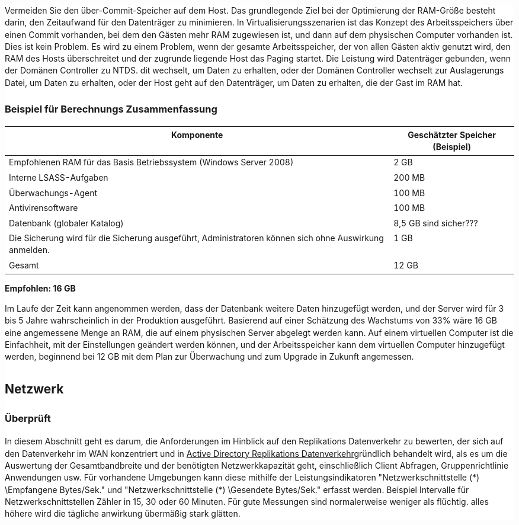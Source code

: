 Vermeiden Sie den über-Commit-Speicher auf dem Host. Das grundlegende Ziel bei der Optimierung der RAM-Größe besteht darin, den Zeitaufwand für den Datenträger zu minimieren. In Virtualisierungsszenarien ist das Konzept des Arbeitsspeichers über einen Commit vorhanden, bei dem den Gästen mehr RAM zugewiesen ist, und dann auf dem physischen Computer vorhanden ist. Dies ist kein Problem. Es wird zu einem Problem, wenn der gesamte Arbeitsspeicher, der von allen Gästen aktiv genutzt wird, den RAM des Hosts überschreitet und der zugrunde liegende Host das Paging startet. Die Leistung wird Datenträger gebunden, wenn der Domänen Controller zu NTDS. dit wechselt, um Daten zu erhalten, oder der Domänen Controller wechselt zur Auslagerungs Datei, um Daten zu erhalten, oder der Host geht auf den Datenträger, um Daten zu erhalten, die der Gast im RAM hat.

### <a name="calculation-summary-example"></a>Beispiel für Berechnungs Zusammenfassung

|Komponente|Geschätzter Speicher (Beispiel)|
|-|-|
|Empfohlenen RAM für das Basis Betriebssystem (Windows Server 2008)|2 GB|
|Interne LSASS-Aufgaben|200 MB|
|Überwachungs-Agent|100 MB|
|Antivirensoftware|100 MB|
|Datenbank (globaler Katalog)|8,5 GB sind sicher???|
|Die Sicherung wird für die Sicherung ausgeführt, Administratoren können sich ohne Auswirkung anmelden.|1 GB|
|Gesamt|12 GB|

**Empfohlen: 16 GB**

Im Laufe der Zeit kann angenommen werden, dass der Datenbank weitere Daten hinzugefügt werden, und der Server wird für 3 bis 5 Jahre wahrscheinlich in der Produktion ausgeführt. Basierend auf einer Schätzung des Wachstums von 33% wäre 16 GB eine angemessene Menge an RAM, die auf einem physischen Server abgelegt werden kann. Auf einem virtuellen Computer ist die Einfachheit, mit der Einstellungen geändert werden können, und der Arbeitsspeicher kann dem virtuellen Computer hinzugefügt werden, beginnend bei 12 GB mit dem Plan zur Überwachung und zum Upgrade in Zukunft angemessen.

## <a name="network"></a>Netzwerk

### <a name="evaluating"></a>Überprüft
In diesem Abschnitt geht es darum, die Anforderungen im Hinblick auf den Replikations Datenverkehr zu bewerten, der sich auf den Datenverkehr im WAN konzentriert und in [Active Directory Replikations Datenverkehr](https://docs.microsoft.com/previous-versions/windows/it-pro/windows-2000-server/bb742457(v=technet.10))gründlich behandelt wird, als es um die Auswertung der Gesamtbandbreite und der benötigten Netzwerkkapazität geht, einschließlich Client Abfragen, Gruppenrichtlinie Anwendungen usw. Für vorhandene Umgebungen kann diese mithilfe der Leistungsindikatoren "Netzwerkschnittstelle (\*) \Empfangene Bytes/Sek." und "Netzwerkschnittstelle (\*) \Gesendete Bytes/Sek." erfasst werden. Beispiel Intervalle für Netzwerkschnittstellen Zähler in 15, 30 oder 60 Minuten. Für gute Messungen sind normalerweise weniger als flüchtig. alles höhere wird die tägliche anwirkung übermäßig stark glätten.
